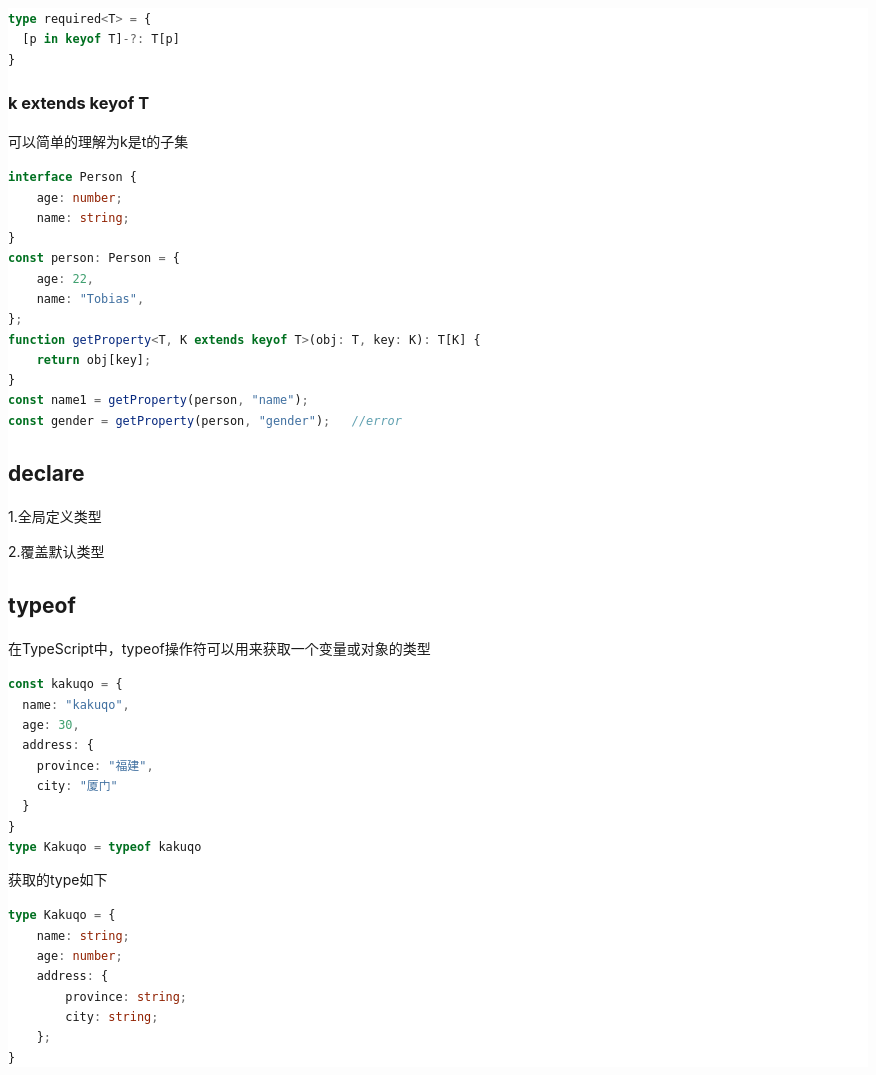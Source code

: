 ```ts
type required<T> = {
  [p in keyof T]-?: T[p]
}
```

### k extends keyof  T 

可以简单的理解为k是t的子集

```ts
interface Person {
    age: number;
    name: string;
}
const person: Person = {
    age: 22,
    name: "Tobias",
};
function getProperty<T, K extends keyof T>(obj: T, key: K): T[K] {
    return obj[key];
}
const name1 = getProperty(person, "name");
const gender = getProperty(person, "gender");   //error

```

## declare

1.全局定义类型

2.覆盖默认类型

## typeof

在TypeScript中，typeof操作符可以用来获取一个变量或对象的类型

```ts
const kakuqo = {
  name: "kakuqo",
  age: 30,
  address: {
    province: "福建",
    city: "厦门"
  }
}
type Kakuqo = typeof kakuqo
```

获取的type如下

```ts
type Kakuqo = {
    name: string;
    age: number;
    address: {
        province: string;
        city: string;
    };
}
```


  [propName: string]: any
